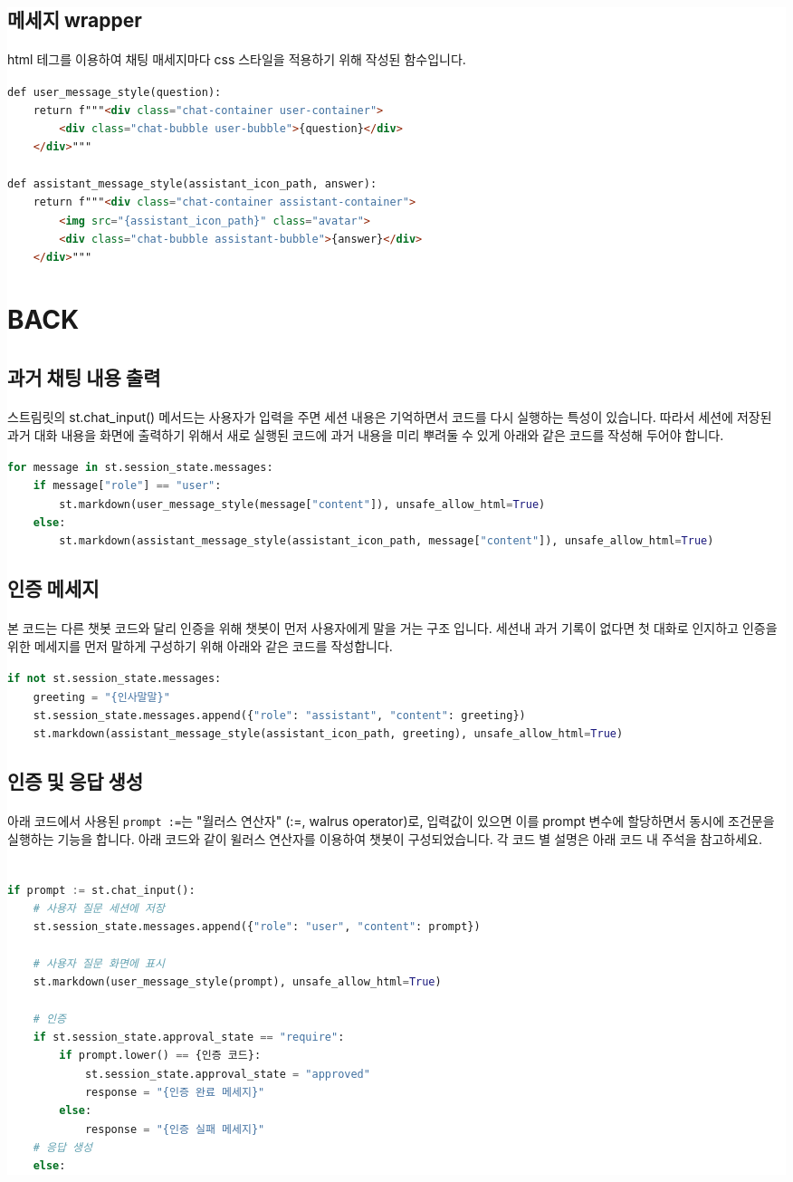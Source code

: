 ## 메세지 wrapper
html 테그를 이용하여 채팅 매세지마다 css 스타일을 적용하기 위해 작성된 함수입니다.

```html
def user_message_style(question):
    return f"""<div class="chat-container user-container">
        <div class="chat-bubble user-bubble">{question}</div>
    </div>"""

def assistant_message_style(assistant_icon_path, answer):
    return f"""<div class="chat-container assistant-container">
        <img src="{assistant_icon_path}" class="avatar">
        <div class="chat-bubble assistant-bubble">{answer}</div>
    </div>"""
```
# BACK
## 과거 채팅 내용 출력
스트림릿의 st.chat_input() 메서드는 사용자가 입력을 주면 세션 내용은 기억하면서 코드를 다시 실행하는 특성이 있습니다. 따라서 세션에 저장된 과거 대화 내용을 화면에 출력하기 위해서 새로 실행된 코드에 과거 내용을 미리 뿌려둘 수 있게 아래와 같은 코드를 작성해 두어야 합니다. 

```python
for message in st.session_state.messages:
    if message["role"] == "user":
        st.markdown(user_message_style(message["content"]), unsafe_allow_html=True)
    else:
        st.markdown(assistant_message_style(assistant_icon_path, message["content"]), unsafe_allow_html=True)
```

## 인증 메세지
본 코드는 다른 챗봇 코드와 달리 인증을 위해 챗봇이 먼저 사용자에게 말을 거는 구조 입니다. 세션내 과거 기록이 없다면 첫 대화로 인지하고 인증을 위한 메세지를 먼저 말하게 구성하기 위해 아래와 같은 코드를 작성합니다.

```python
if not st.session_state.messages:
    greeting = "{인사말말}"
    st.session_state.messages.append({"role": "assistant", "content": greeting})
    st.markdown(assistant_message_style(assistant_icon_path, greeting), unsafe_allow_html=True)
``` 
## 인증 및 응답 생성
아래 코드에서 사용된 `prompt :=`는 "월러스 연산자" (:=, walrus operator)로, 입력값이 있으면 이를 prompt 변수에 할당하면서 동시에 조건문을 실행하는 기능을 합니다. 아래 코드와 같이 윌러스 연산자를 이용하여 챗봇이 구성되었습니다. 각 코드 별 설명은 아래 코드 내 주석을 참고하세요.

```python

if prompt := st.chat_input():
    # 사용자 질문 세션에 저장
    st.session_state.messages.append({"role": "user", "content": prompt})
    
    # 사용자 질문 화면에 표시
    st.markdown(user_message_style(prompt), unsafe_allow_html=True)
    
    # 인증 
    if st.session_state.approval_state == "require":
        if prompt.lower() == {인증 코드}:
            st.session_state.approval_state = "approved"
            response = "{인증 완료 메세지}"
        else:
            response = "{인증 실패 메세지}"
    # 응답 생성
    else:
```